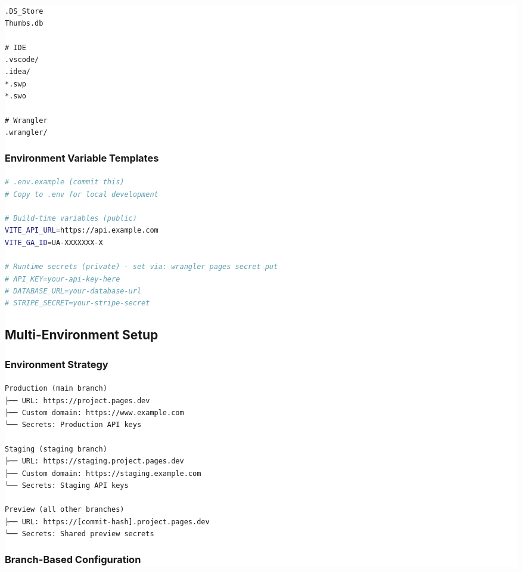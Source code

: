 ```gitignore
.DS_Store
Thumbs.db

# IDE
.vscode/
.idea/
*.swp
*.swo

# Wrangler
.wrangler/
```

### Environment Variable Templates

```bash
# .env.example (commit this)
# Copy to .env for local development

# Build-time variables (public)
VITE_API_URL=https://api.example.com
VITE_GA_ID=UA-XXXXXXX-X

# Runtime secrets (private) - set via: wrangler pages secret put
# API_KEY=your-api-key-here
# DATABASE_URL=your-database-url
# STRIPE_SECRET=your-stripe-secret
```

## Multi-Environment Setup

### Environment Strategy

```
Production (main branch)
├── URL: https://project.pages.dev
├── Custom domain: https://www.example.com
└── Secrets: Production API keys

Staging (staging branch)
├── URL: https://staging.project.pages.dev
├── Custom domain: https://staging.example.com
└── Secrets: Staging API keys

Preview (all other branches)
├── URL: https://[commit-hash].project.pages.dev
└── Secrets: Shared preview secrets
```

### Branch-Based Configuration

